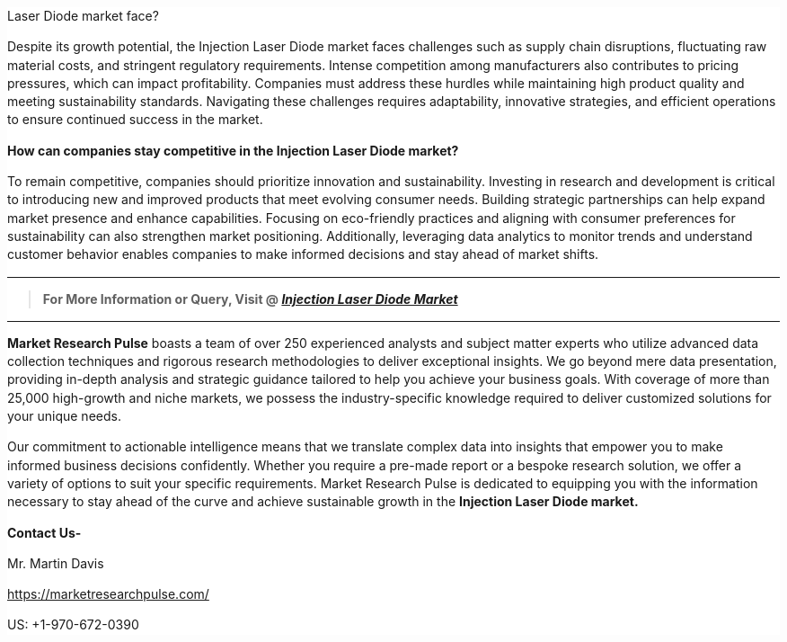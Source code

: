 Laser Diode market face?</strong></p><p>Despite its growth potential, the Injection Laser Diode market faces challenges such as supply chain disruptions, fluctuating raw material costs, and stringent regulatory requirements. Intense competition among manufacturers also contributes to pricing pressures, which can impact profitability. Companies must address these hurdles while maintaining high product quality and meeting sustainability standards. Navigating these challenges requires adaptability, innovative strategies, and efficient operations to ensure continued success in the market.</p><p><strong>How can companies stay competitive in the Injection Laser Diode market?</strong></p><p>To remain competitive, companies should prioritize innovation and sustainability. Investing in research and development is critical to introducing new and improved products that meet evolving consumer needs. Building strategic partnerships can help expand market presence and enhance capabilities. Focusing on eco-friendly practices and aligning with consumer preferences for sustainability can also strengthen market positioning. Additionally, leveraging data analytics to monitor trends and understand customer behavior enables companies to make informed decisions and stay ahead of market shifts.</p><hr /><blockquote><p><strong>For More Information or Query, Visit @&nbsp;<em><a href="https://marketresearchpulse.com/report/144664/injection-laser-diode-market?utm_source=Linkedin&utm_medium=0111">Injection Laser Diode Market</a></em></strong></p></blockquote><hr /><p><strong>Market Research Pulse</strong> boasts a team of over 250 experienced analysts and subject matter experts who utilize advanced data collection techniques and rigorous research methodologies to deliver exceptional insights. We go beyond mere data presentation, providing in-depth analysis and strategic guidance tailored to help you achieve your business goals. With coverage of more than 25,000 high-growth and niche markets, we possess the industry-specific knowledge required to deliver customized solutions for your unique needs.</p><p>Our commitment to actionable intelligence means that we translate complex data into insights that empower you to make informed business decisions confidently. Whether you require a pre-made report or a bespoke research solution, we offer a variety of options to suit your specific requirements. Market Research Pulse is dedicated to equipping you with the information necessary to stay ahead of the curve and achieve sustainable growth in the <strong>Injection Laser Diode market.</strong></p><p><strong>Contact Us-</strong></p><p>Mr. Martin Davis</p><p>https://marketresearchpulse.com/</p><p>US: +1-970-672-0390</p>

